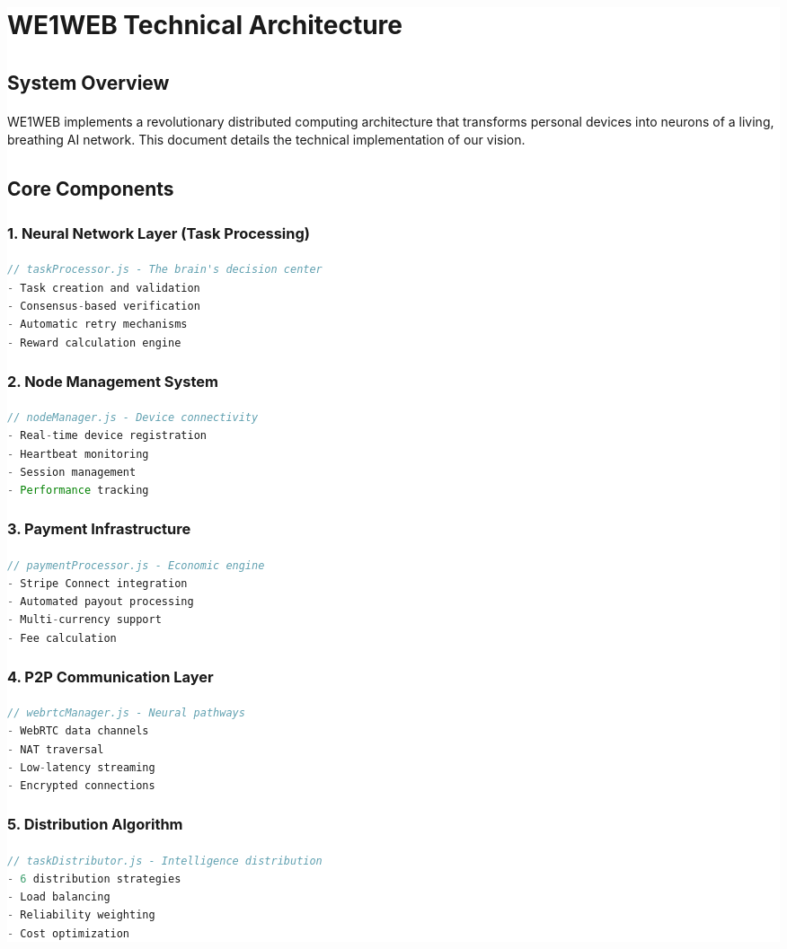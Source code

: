 # WE1WEB Technical Architecture

## System Overview

WE1WEB implements a revolutionary distributed computing architecture that transforms personal devices into neurons of a living, breathing AI network. This document details the technical implementation of our vision.

## Core Components

### 1. Neural Network Layer (Task Processing)
```javascript
// taskProcessor.js - The brain's decision center
- Task creation and validation
- Consensus-based verification
- Automatic retry mechanisms
- Reward calculation engine
```

### 2. Node Management System
```javascript
// nodeManager.js - Device connectivity
- Real-time device registration
- Heartbeat monitoring
- Session management
- Performance tracking
```

### 3. Payment Infrastructure
```javascript
// paymentProcessor.js - Economic engine
- Stripe Connect integration
- Automated payout processing
- Multi-currency support
- Fee calculation
```

### 4. P2P Communication Layer
```javascript
// webrtcManager.js - Neural pathways
- WebRTC data channels
- NAT traversal
- Low-latency streaming
- Encrypted connections
```

### 5. Distribution Algorithm
```javascript
// taskDistributor.js - Intelligence distribution
- 6 distribution strategies
- Load balancing
- Reliability weighting
- Cost optimization
```
